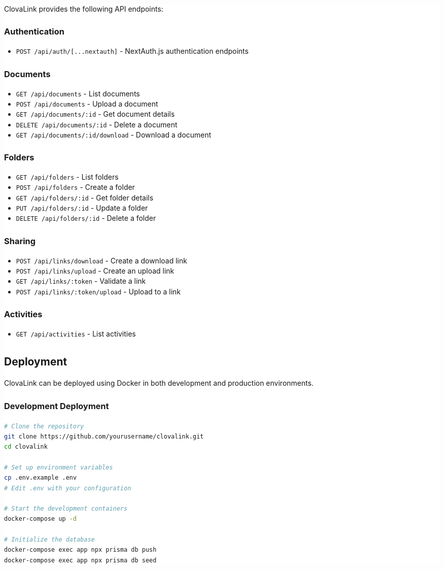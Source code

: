 ClovaLink provides the following API endpoints:

### Authentication
- `POST /api/auth/[...nextauth]` - NextAuth.js authentication endpoints

### Documents
- `GET /api/documents` - List documents
- `POST /api/documents` - Upload a document
- `GET /api/documents/:id` - Get document details
- `DELETE /api/documents/:id` - Delete a document
- `GET /api/documents/:id/download` - Download a document

### Folders
- `GET /api/folders` - List folders
- `POST /api/folders` - Create a folder
- `GET /api/folders/:id` - Get folder details
- `PUT /api/folders/:id` - Update a folder
- `DELETE /api/folders/:id` - Delete a folder

### Sharing
- `POST /api/links/download` - Create a download link
- `POST /api/links/upload` - Create an upload link
- `GET /api/links/:token` - Validate a link
- `POST /api/links/:token/upload` - Upload to a link

### Activities
- `GET /api/activities` - List activities

## Deployment

ClovaLink can be deployed using Docker in both development and production environments.

### Development Deployment
```bash
# Clone the repository
git clone https://github.com/yourusername/clovalink.git
cd clovalink

# Set up environment variables
cp .env.example .env
# Edit .env with your configuration

# Start the development containers
docker-compose up -d

# Initialize the database
docker-compose exec app npx prisma db push
docker-compose exec app npx prisma db seed
```
